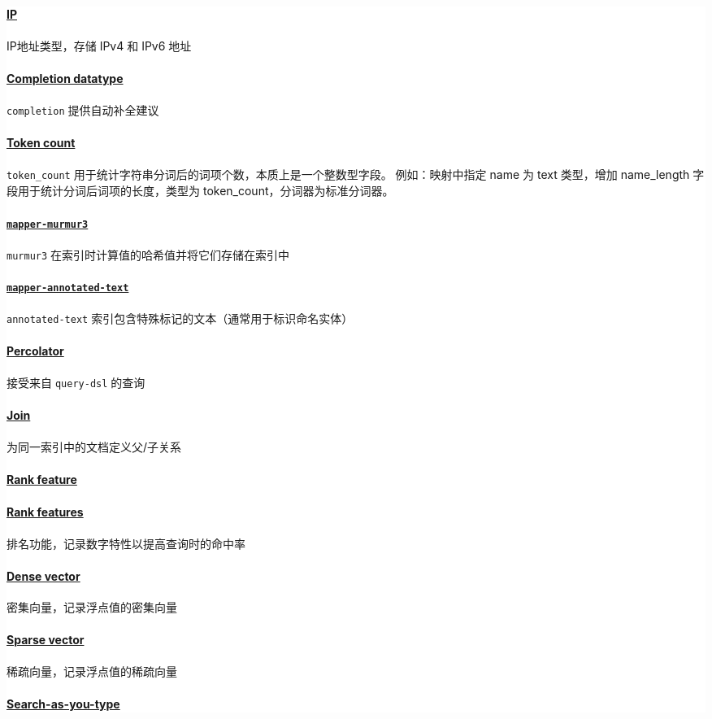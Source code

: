 #### [IP](https://www.elastic.co/guide/en/elasticsearch/reference/current/ip.html)
	
IP地址类型，存储 IPv4 和 IPv6 地址

#### [Completion datatype](https://www.elastic.co/guide/en/elasticsearch/reference/current/search-suggesters.html#completion-suggester)

`completion` 提供自动补全建议

#### [Token count](https://www.elastic.co/guide/en/elasticsearch/reference/current/token-count.html)

`token_count` 用于统计字符串分词后的词项个数，本质上是一个整数型字段。
例如：映射中指定 name 为 text 类型，增加 name_length  字段用于统计分词后词项的长度，类型为 token_count，分词器为标准分词器。

#### [`mapper-murmur3`](https://www.elastic.co/guide/en/elasticsearch/plugins/7.6/mapper-murmur3.html)

`murmur3` 在索引时计算值的哈希值并将它们存储在索引中

#### [`mapper-annotated-text`](https://www.elastic.co/guide/en/elasticsearch/plugins/7.6/mapper-annotated-text.html)

`annotated-text` 索引包含特殊标记的文本（通常用于标识命名实体）

#### [Percolator](https://www.elastic.co/guide/en/elasticsearch/reference/current/percolator.html)
	
接受来自 `query-dsl` 的查询

#### [Join](https://www.elastic.co/guide/en/elasticsearch/reference/current/parent-join.html)
	
为同一索引中的文档定义父/子关系

#### [Rank feature](https://www.elastic.co/guide/en/elasticsearch/reference/current/rank-feature.html)
#### [Rank features](https://www.elastic.co/guide/en/elasticsearch/reference/current/rank-features.html)

排名功能，记录数字特性以提高查询时的命中率

#### [Dense vector](https://www.elastic.co/guide/en/elasticsearch/reference/current/dense-vector.html)
	
密集向量，记录浮点值的密集向量

#### [Sparse vector](https://www.elastic.co/guide/en/elasticsearch/reference/current/sparse-vector.html)  

稀疏向量，记录浮点值的稀疏向量

#### [Search-as-you-type](https://www.elastic.co/guide/en/elasticsearch/reference/current/search-as-you-type.html)
